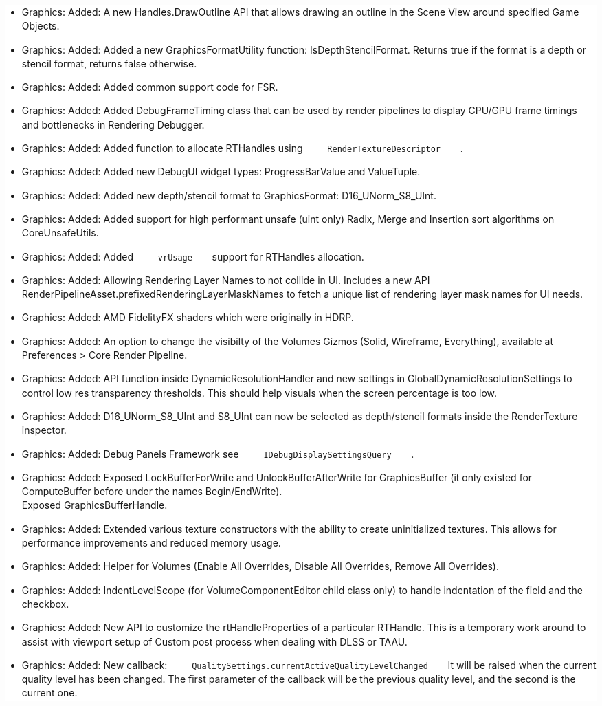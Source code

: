 -   Graphics: Added: A new Handles.DrawOutline API that allows drawing an outline in the Scene View around specified Game Objects.

-   Graphics: Added: Added a new GraphicsFormatUtility function: IsDepthStencilFormat. Returns true if the format is a depth or stencil format, returns false otherwise.

-   Graphics: Added: Added common support code for FSR.

-   Graphics: Added: Added DebugFrameTiming class that can be used by render pipelines to display CPU/GPU frame timings and bottlenecks in Rendering Debugger.

-   Graphics: Added: Added function to allocate RTHandles using`      RenderTextureDescriptor     `.

-   Graphics: Added: Added new DebugUI widget types: ProgressBarValue and ValueTuple.

-   Graphics: Added: Added new depth/stencil format to GraphicsFormat: D16_UNorm_S8_UInt.

-   Graphics: Added: Added support for high performant unsafe (uint only) Radix, Merge and Insertion sort algorithms on CoreUnsafeUtils.

-   Graphics: Added: Added`      vrUsage     `support for RTHandles allocation.

-   Graphics: Added: Allowing Rendering Layer Names to not collide in UI. Includes a new API RenderPipelineAsset.prefixedRenderingLayerMaskNames to fetch a unique list of rendering layer mask names for UI needs.

-   Graphics: Added: AMD FidelityFX shaders which were originally in HDRP.

-   Graphics: Added: An option to change the visibilty of the Volumes Gizmos (Solid, Wireframe, Everything), available at Preferences \> Core Render Pipeline.

-   Graphics: Added: API function inside DynamicResolutionHandler and new settings in GlobalDynamicResolutionSettings to control low res transparency thresholds. This should help visuals when the screen percentage is too low.

-   Graphics: Added: D16_UNorm_S8_UInt and S8_UInt can now be selected as depth/stencil formats inside the RenderTexture inspector.

-   Graphics: Added: Debug Panels Framework see`      IDebugDisplaySettingsQuery     `.

-   Graphics: Added: Exposed LockBufferForWrite and UnlockBufferAfterWrite for GraphicsBuffer (it only existed for ComputeBuffer before under the names Begin/EndWrite).\
    Exposed GraphicsBufferHandle.

-   Graphics: Added: Extended various texture constructors with the ability to create uninitialized textures. This allows for performance improvements and reduced memory usage.

-   Graphics: Added: Helper for Volumes (Enable All Overrides, Disable All Overrides, Remove All Overrides).

-   Graphics: Added: IndentLevelScope (for VolumeComponentEditor child class only) to handle indentation of the field and the checkbox.

-   Graphics: Added: New API to customize the rtHandleProperties of a particular RTHandle. This is a temporary work around to assist with viewport setup of Custom post process when dealing with DLSS or TAAU.

-   Graphics: Added: New callback:`      QualitySettings.currentActiveQualityLevelChanged     `It will be raised when the current quality level has been changed. The first parameter of the callback will be the previous quality level, and the second is the current one.
